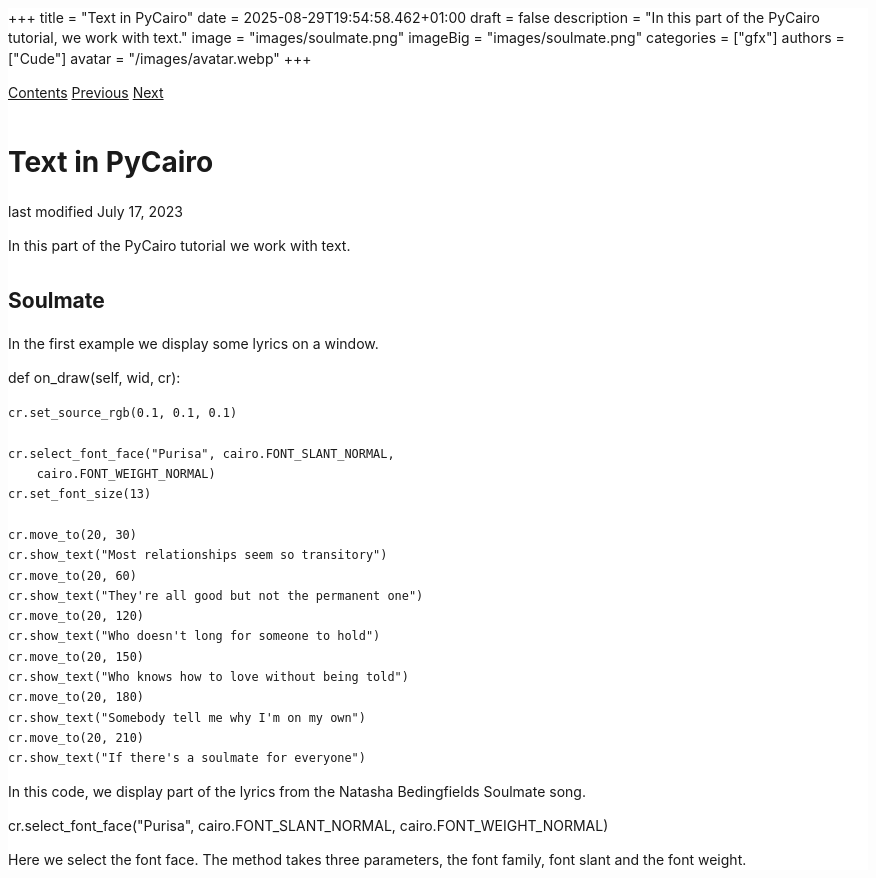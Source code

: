 +++
title = "Text in PyCairo"
date = 2025-08-29T19:54:58.462+01:00
draft = false
description = "In this part of the PyCairo tutorial, we work with text."
image = "images/soulmate.png"
imageBig = "images/soulmate.png"
categories = ["gfx"]
authors = ["Cude"]
avatar = "/images/avatar.webp"
+++

[Contents](..)
[Previous](../transformations/)
[Next](../images/)

# Text in PyCairo

last modified July 17, 2023

In this part of the PyCairo tutorial we work with text.

## Soulmate

In the first example we display some lyrics on a window.

def on_draw(self, wid, cr):

    cr.set_source_rgb(0.1, 0.1, 0.1)
        
    cr.select_font_face("Purisa", cairo.FONT_SLANT_NORMAL, 
        cairo.FONT_WEIGHT_NORMAL)
    cr.set_font_size(13)
    
    cr.move_to(20, 30)
    cr.show_text("Most relationships seem so transitory")
    cr.move_to(20, 60)
    cr.show_text("They're all good but not the permanent one")
    cr.move_to(20, 120)
    cr.show_text("Who doesn't long for someone to hold")
    cr.move_to(20, 150)
    cr.show_text("Who knows how to love without being told")
    cr.move_to(20, 180)
    cr.show_text("Somebody tell me why I'm on my own")
    cr.move_to(20, 210)
    cr.show_text("If there's a soulmate for everyone")

In this code, we display part of the lyrics from the Natasha 
Bedingfields Soulmate song.

cr.select_font_face("Purisa", cairo.FONT_SLANT_NORMAL, 
    cairo.FONT_WEIGHT_NORMAL)

Here we select the font face. The method takes three parameters, the 
font family, font slant and the font weight.

